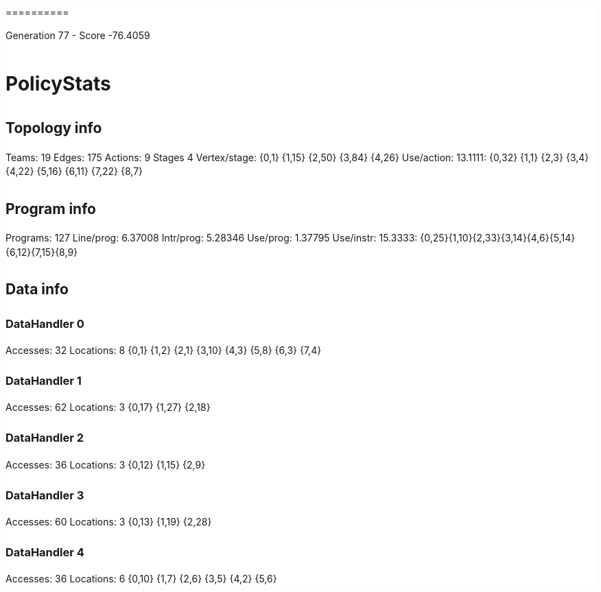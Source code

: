 
==========

Generation 77 - Score -76.4059

# PolicyStats
## Topology info
Teams:		19
Edges:		175
Actions:	9
Stages		4
Vertex/stage:	{0,1} {1,15} {2,50} {3,84} {4,26} 
Use/action:	13.1111: {0,32} {1,1} {2,3} {3,4} {4,22} {5,16} {6,11} {7,22} {8,7} 

## Program info
Programs:	127
Line/prog:	6.37008
Intr/prog:	5.28346
Use/prog:	1.37795
Use/instr:	15.3333: {0,25}{1,10}{2,33}{3,14}{4,6}{5,14}{6,12}{7,15}{8,9}

## Data info

### DataHandler 0
Accesses:	32
Locations:	8
{0,1} {1,2} {2,1} {3,10} {4,3} {5,8} {6,3} {7,4} 

### DataHandler 1
Accesses:	62
Locations:	3
{0,17} {1,27} {2,18} 

### DataHandler 2
Accesses:	36
Locations:	3
{0,12} {1,15} {2,9} 

### DataHandler 3
Accesses:	60
Locations:	3
{0,13} {1,19} {2,28} 

### DataHandler 4
Accesses:	36
Locations:	6
{0,10} {1,7} {2,6} {3,5} {4,2} {5,6} 
